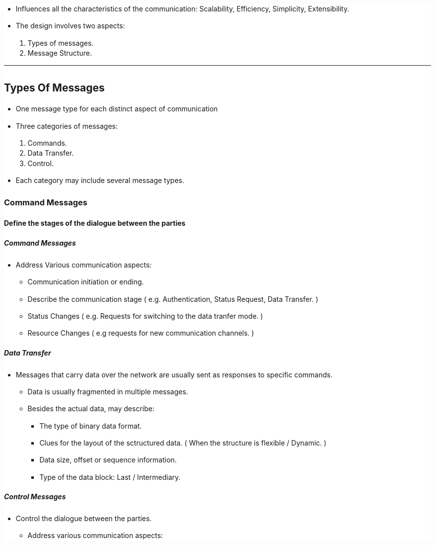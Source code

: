 - Influences all the characteristics of the communication: Scalability, Efficiency, Simplicity, Extensibility.

- The design involves two aspects:

	1. Types of messages.
	2. Message Structure.

---

## Types Of Messages

- One message type for each distinct aspect of communication

- Three categories of messages:

	1. Commands.
	2. Data Transfer.
	3. Control.

- Each category may include several message types.

### Command Messages

#### Define the stages of the dialogue between the parties

##### Command Messages

- Address Various communication aspects:
	
	- Communication initiation or ending.

	- Describe the communication stage ( e.g. Authentication, Status Request, Data Transfer. )

	- Status Changes ( e.g. Requests for switching to the data tranfer mode. )

	- Resource Changes ( e.g requests for new communication channels. )

##### Data Transfer

- Messages that carry data over the network are usually sent as responses to specific commands.

	- Data is usually fragmented in multiple messages.

	- Besides the actual data, may describe:

		- The type of binary data format.

		- Clues for the layout of the sctructured data. ( When the structure is flexible / Dynamic. )

		- Data size, offset or sequence information.

		- Type of the data block: Last / Intermediary. 

##### Control Messages

- Control the dialogue between the parties.

	- Address various communication aspects:
